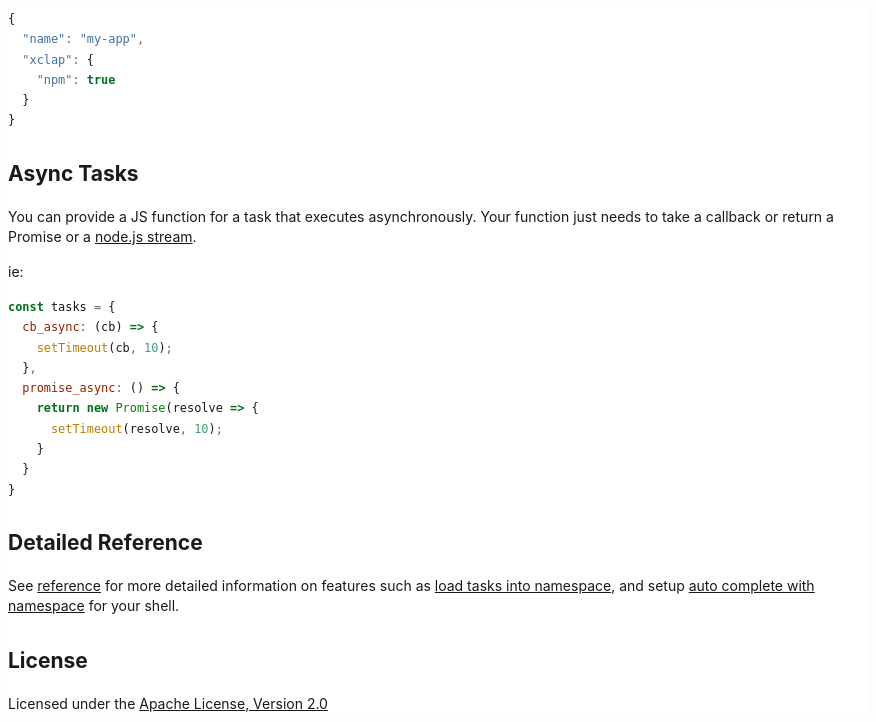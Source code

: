 ```js
{
  "name": "my-app",
  "xclap": {
    "npm": true
  }
}
```

## Async Tasks

You can provide a JS function for a task that executes asynchronously. Your function just needs to take a callback or return a Promise or a [node.js stream].

ie:

```js
const tasks = {
  cb_async: (cb) => {
    setTimeout(cb, 10);
  },
  promise_async: () => {
    return new Promise(resolve => {
      setTimeout(resolve, 10);
    }
  }
}
```

## Detailed Reference

See [reference](./REFERENCE.md) for more detailed information on features such as [load tasks into namespace], and setup [auto complete with namespace] for your shell.

## License

Licensed under the [Apache License, Version 2.0](https://www.apache.org/licenses/LICENSE-2.0)

[ci-shield]: https://travis-ci.org/electrode-io/xclap.svg?branch=master
[ci-url]: https://travis-ci.org/electrode-io/xclap
[npm-image]: https://badge.fury.io/js/xclap.svg
[npm-url]: https://npmjs.org/package/xclap
[daviddm-image]: https://david-dm.org/jchip/xclap/status.svg
[daviddm-url]: https://david-dm.org/jchip/xclap
[daviddm-dev-image]: https://david-dm.org/jchip/xclap/dev-status.svg
[daviddm-dev-url]: https://david-dm.org/jchip/xclap?type=dev
[npm scripts]: https://docs.npmjs.com/misc/scripts
[xclap-cli]: https://github.com/jchip/xclap-cli
[bash]: https://www.gnu.org/software/bash/
[zsh]: http://www.zsh.org/
[load tasks into namespace]: REFERENCE.md#loading-task
[auto complete with namespace]: REFERENCE.md#auto-complete-with-namespace
[npm]: https://www.npmjs.com/package/npm
[node.js stream]: https://nodejs.org/api/stream.html
